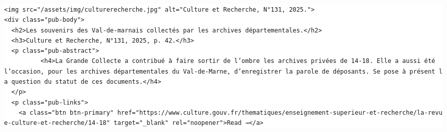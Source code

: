     <img src="/assets/img/culturerecherche.jpg" alt="Culture et Recherche, N°131, 2025.">
    <div class="pub-body">
      <h2>Les souvenirs des Val-de-marnais collectés par les archives départementales.</h2>
      <h3>Culture et Recherche, N°131, 2025, p. 42.</h3>
      <p class="pub-abstract">
              <h4>La Grande Collecte a contribué à faire sortir de l’ombre les archives privées de 14-18. Elle a aussi été l’occasion, pour les archives départementales du Val-de-Marne, d’enregistrer la parole de déposants. Se pose à présent la question du statut de ces documents.</h4>
      </p>
      <p class="pub-links">
        <a class="btn btn-primary" href="https://www.culture.gouv.fr/thematiques/enseignement-superieur-et-recherche/la-revue-culture-et-recherche/14-18" target="_blank" rel="noopener">Read →</a>